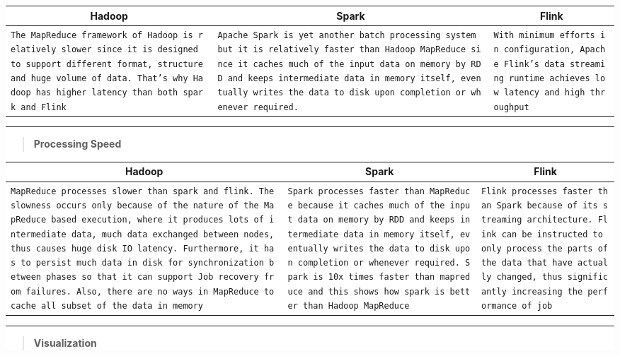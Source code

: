 <table>
<thead>
<tr>
<th>Hadoop</th>
<th>Spark</th>
<th>Flink</th>
</tr>
</thead>
<tbody>
<tr>
<td><code>The MapReduce framework of Hadoop is relatively slower since it is designed to support different format, structure and huge volume of data. That’s why Hadoop has higher latency than both spark and Flink</code></td>
<td><code>Apache Spark is yet another batch processing system but it is relatively faster than Hadoop MapReduce since it caches much of the input data on memory by RDD and keeps intermediate data in memory itself, eventually writes the data to disk upon completion or whenever required.</code></td>
<td><code>With minimum efforts in configuration, Apache Flink’s data streaming runtime achieves low latency and high throughput</code></td>
</tr>
</tbody>
</table><hr>
<blockquote>
<p><strong>Processing Speed</strong></p>
</blockquote>

<table>
<thead>
<tr>
<th>Hadoop</th>
<th>Spark</th>
<th>Flink</th>
</tr>
</thead>
<tbody>
<tr>
<td><code>MapReduce processes slower than spark and flink. The slowness occurs only because of the nature of the MapReduce based execution, where it produces lots of intermediate data, much data exchanged between nodes, thus causes huge disk IO latency. Furthermore, it has to persist much data in disk for synchronization between phases so that it can support Job recovery from failures. Also, there are no ways in MapReduce to cache all subset of the data in memory</code></td>
<td><code>Spark processes faster than MapReduce because it caches much of the input data on memory by RDD and keeps intermediate data in memory itself, eventually writes the data to disk upon completion or whenever required. Spark is 10x times faster than mapreduce and this shows how spark is better than Hadoop MapReduce</code></td>
<td><code>Flink processes faster than Spark because of its streaming architecture. Flink can be instructed to only process the parts of the data that have actually changed, thus significantly increasing the performance of job</code></td>
</tr>
</tbody>
</table><hr>
<blockquote>
<p><strong>Visualization</strong></p>
</blockquote>

